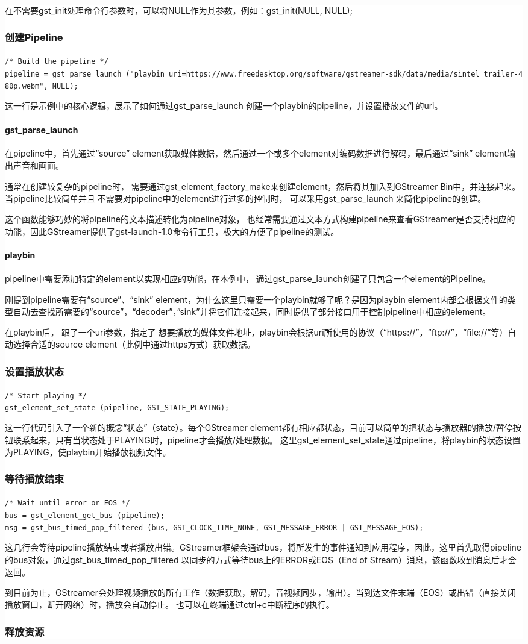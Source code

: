 在不需要gst_init处理命令行参数时，可以将NULL作为其参数，例如：gst_init(NULL, NULL);

### 创建Pipeline 

```
/* Build the pipeline */
pipeline = gst_parse_launch ("playbin uri=https://www.freedesktop.org/software/gstreamer-sdk/data/media/sintel_trailer-480p.webm", NULL);
```

这一行是示例中的核心逻辑，展示了如何通过gst_parse_launch 创建一个playbin的pipeline，并设置播放文件的uri。

#### gst_parse_launch

在pipeline中，首先通过“source” element获取媒体数据，然后通过一个或多个element对编码数据进行解码，最后通过“sink” element输出声音和画面。

通常在创建较复杂的pipeline时， 需要通过gst_element_factory_make来创建element，然后将其加入到GStreamer Bin中，并连接起来。当pipeline比较简单并且 不需要对pipeline中的element进行过多的控制时， 可以采用gst_parse_launch 来简化pipeline的创建。

这个函数能够巧妙的将pipeline的文本描述转化为pipeline对象， 也经常需要通过文本方式构建pipeline来查看GStreamer是否支持相应的功能，因此GStreamer提供了gst-launch-1.0命令行工具，极大的方便了pipeline的测试。

#### playbin

pipeline中需要添加特定的element以实现相应的功能，在本例中， 通过gst_parse_launch创建了只包含一个element的Pipeline。

 刚提到pipeline需要有“source”、“sink” element，为什么这里只需要一个playbin就够了呢？是因为playbin element内部会根据文件的类型自动去查找所需要的“source”，“decoder”，”sink”并将它们连接起来，同时提供了部分接口用于控制pipeline中相应的element。

在playbin后， 跟了一个uri参数，指定了 想要播放的媒体文件地址，playbin会根据uri所使用的协议（“https://”，“ftp://”，“file://”等）自动选择合适的source element（此例中通过https方式）获取数据。

### 设置播放状态

```
/* Start playing */
gst_element_set_state (pipeline, GST_STATE_PLAYING);
```

这一行代码引入了一个新的概念“状态”（state）。每个GStreamer element都有相应都状态，目前可以简单的把状态与播放器的播放/暂停按钮联系起来，只有当状态处于PLAYING时，pipeline才会播放/处理数据。
这里gst_element_set_state通过pipeline，将playbin的状态设置为PLAYING，使playbin开始播放视频文件。

### 等待播放结束

```
/* Wait until error or EOS */
bus = gst_element_get_bus (pipeline);
msg = gst_bus_timed_pop_filtered (bus, GST_CLOCK_TIME_NONE, GST_MESSAGE_ERROR | GST_MESSAGE_EOS);
```

这几行会等待pipeline播放结束或者播放出错。GStreamer框架会通过bus，将所发生的事件通知到应用程序，因此，这里首先取得pipeline的bus对象，通过gst_bus_timed_pop_filtered 以同步的方式等待bus上的ERROR或EOS（End of Stream）消息，该函数收到消息后才会返回。

到目前为止，GStreamer会处理视频播放的所有工作（数据获取，解码，音视频同步，输出）。当到达文件末端（EOS）或出错（直接关闭播放窗口，断开网络）时，播放会自动停止。 也可以在终端通过ctrl+c中断程序的执行。

### 释放资源
